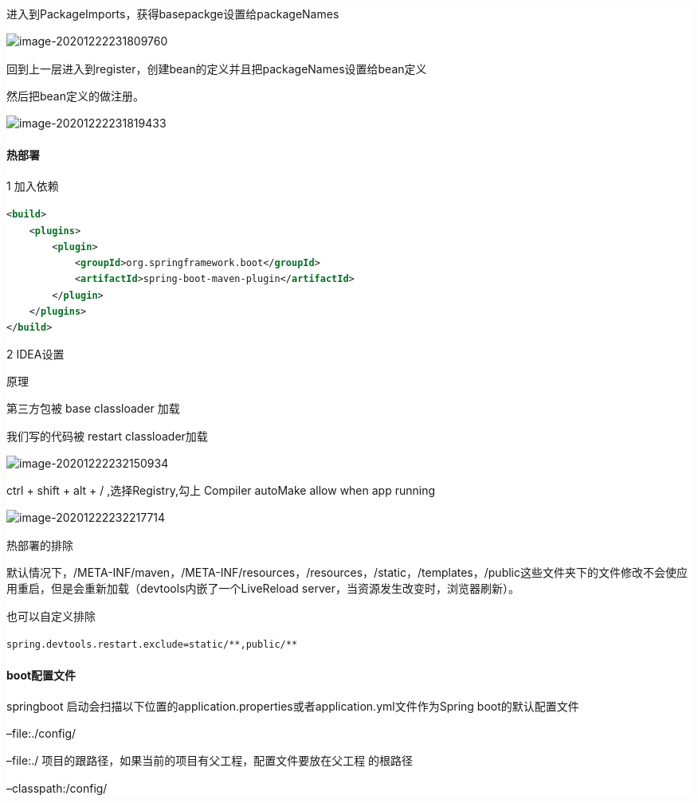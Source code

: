 进入到PackageImports，获得basepackge设置给packageNames

![image-20201222231809760](G:\note\image\image-20201222231809760.png)

回到上一层进入到register，创建bean的定义并且把packageNames设置给bean定义

然后把bean定义的做注册。

![image-20201222231819433](G:\note\image\image-20201222231819433.png)

#### 热部署

1 加入依赖

```xml
<build>
    <plugins>
        <plugin>
            <groupId>org.springframework.boot</groupId>
            <artifactId>spring-boot-maven-plugin</artifactId>
        </plugin>
    </plugins>
</build>
```

2 IDEA设置

原理 

第三方包被 base classloader 加载

我们写的代码被  restart classloader加载

![image-20201222232150934](G:\note\image\image-20201222232150934.png)

ctrl + shift + alt + / ,选择Registry,勾上 Compiler autoMake allow when app running

 ![image-20201222232217714](C:\Users\gg\AppData\Roaming\Typora\typora-user-images\image-20201222232217714.png)

热部署的排除

默认情况下，/META-INF/maven，/META-INF/resources，/resources，/static，/templates，/public这些文件夹下的文件修改不会使应用重启，但是会重新加载（devtools内嵌了一个LiveReload server，当资源发生改变时，浏览器刷新）。

也可以自定义排除

```
spring.devtools.restart.exclude=static/**,public/**
```

#### boot配置文件

springboot 启动会扫描以下位置的application.properties或者application.yml文件作为Spring boot的默认配置文件

–file:./config/

–file:./ 项目的跟路径，如果当前的项目有父工程，配置文件要放在父工程 的根路径

–classpath:/config/
